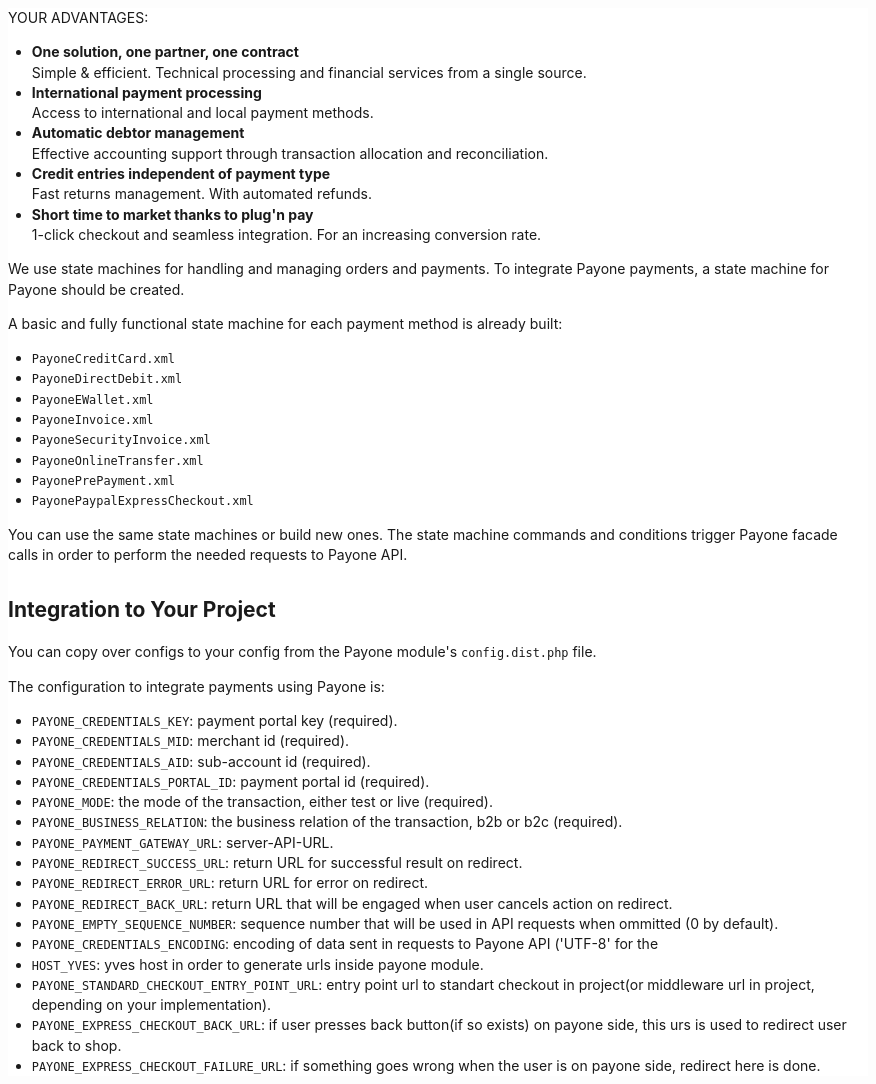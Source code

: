 YOUR ADVANTAGES:
* **One solution, one partner, one contract**
<br>Simple & efficient. Technical processing and financial services from a single source.
* **International payment processing**
<br>Access to international and local payment methods.
* **Automatic debtor management**
<br>Effective accounting support through transaction allocation and reconciliation.
* **Credit entries independent of payment type**
<br>Fast returns management. With automated refunds.
* **Short time to market thanks to plug'n pay**
<br>1-click checkout and seamless integration. For an increasing conversion rate.

We use state machines for handling and managing orders and payments. To integrate Payone payments, a state machine for Payone should be created.

A basic and fully functional state machine for each payment method is already built:
* `PayoneCreditCard.xml`
* `PayoneDirectDebit.xml`
* `PayoneEWallet.xml`
* `PayoneInvoice.xml`
* `PayoneSecurityInvoice.xml`
* `PayoneOnlineTransfer.xml`
* `PayonePrePayment.xml`
* `PayonePaypalExpressCheckout.xml`

You can use the same state machines or build new ones. The state machine commands and conditions trigger Payone facade calls in order to perform the needed requests to Payone API.

## Integration to Your Project

You can copy over configs to your config from the Payone module's `config.dist.php` file.

The configuration to integrate payments using Payone is:
* `PAYONE_CREDENTIALS_KEY`: payment portal key (required).
* `PAYONE_CREDENTIALS_MID`: merchant id (required).
* `PAYONE_CREDENTIALS_AID`: sub-account id (required).
* `PAYONE_CREDENTIALS_PORTAL_ID`: payment portal id (required).
* `PAYONE_MODE`: the mode of the transaction, either test or live (required).
* `PAYONE_BUSINESS_RELATION`: the business relation of the transaction, b2b or b2c (required).
* `PAYONE_PAYMENT_GATEWAY_URL`: server-API-URL.
* `PAYONE_REDIRECT_SUCCESS_URL`: return URL for successful result on redirect.
* `PAYONE_REDIRECT_ERROR_URL`: return URL for error on redirect.
* `PAYONE_REDIRECT_BACK_URL`: return URL that will be engaged when user cancels action on redirect.
* `PAYONE_EMPTY_SEQUENCE_NUMBER`: sequence number that will be used in API requests when ommitted (0 by default).
* `PAYONE_CREDENTIALS_ENCODING`: encoding of data sent in requests to Payone API ('UTF-8' for the
* `HOST_YVES`: yves host in order to generate urls inside payone module.
* `PAYONE_STANDARD_CHECKOUT_ENTRY_POINT_URL`: entry point url to standart checkout in project(or middleware url in project, depending on your implementation).
* `PAYONE_EXPRESS_CHECKOUT_BACK_URL`: if user presses back button(if so exists) on payone side, this urs is used to redirect user back to shop.
* `PAYONE_EXPRESS_CHECKOUT_FAILURE_URL`: if something goes wrong when the user is on payone side, redirect here is done.
